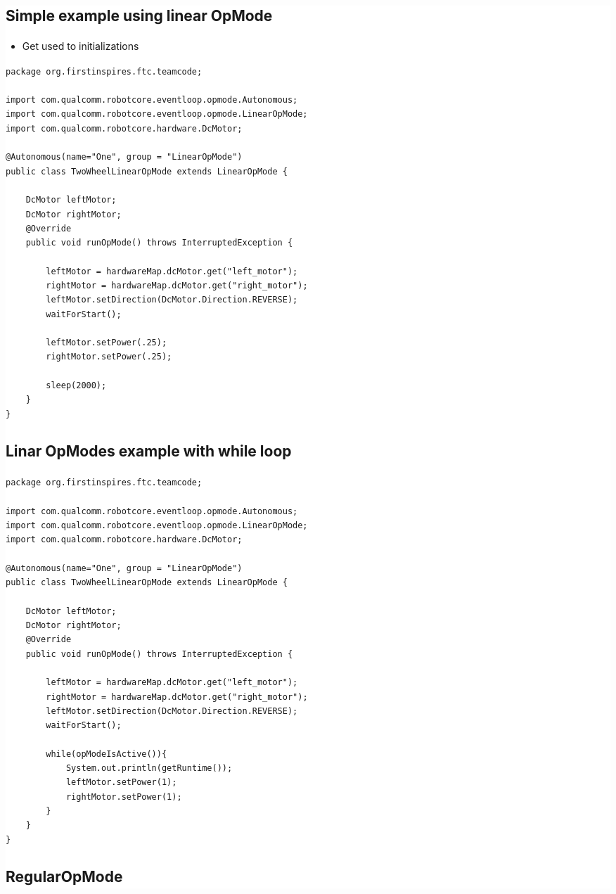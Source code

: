 
## Simple example using linear OpMode
* Get used to initializations

```
package org.firstinspires.ftc.teamcode;

import com.qualcomm.robotcore.eventloop.opmode.Autonomous;
import com.qualcomm.robotcore.eventloop.opmode.LinearOpMode;
import com.qualcomm.robotcore.hardware.DcMotor;

@Autonomous(name="One", group = "LinearOpMode")
public class TwoWheelLinearOpMode extends LinearOpMode {

    DcMotor leftMotor;
    DcMotor rightMotor;
    @Override
    public void runOpMode() throws InterruptedException {

        leftMotor = hardwareMap.dcMotor.get("left_motor");
        rightMotor = hardwareMap.dcMotor.get("right_motor");
        leftMotor.setDirection(DcMotor.Direction.REVERSE);
        waitForStart();

        leftMotor.setPower(.25);
        rightMotor.setPower(.25);

        sleep(2000);
    }
}
```

## Linar OpModes example with while loop
```
package org.firstinspires.ftc.teamcode;

import com.qualcomm.robotcore.eventloop.opmode.Autonomous;
import com.qualcomm.robotcore.eventloop.opmode.LinearOpMode;
import com.qualcomm.robotcore.hardware.DcMotor;

@Autonomous(name="One", group = "LinearOpMode")
public class TwoWheelLinearOpMode extends LinearOpMode {

    DcMotor leftMotor;
    DcMotor rightMotor;
    @Override
    public void runOpMode() throws InterruptedException {

        leftMotor = hardwareMap.dcMotor.get("left_motor");
        rightMotor = hardwareMap.dcMotor.get("right_motor");
        leftMotor.setDirection(DcMotor.Direction.REVERSE);
        waitForStart();

        while(opModeIsActive()){
            System.out.println(getRuntime());
            leftMotor.setPower(1);
            rightMotor.setPower(1);
        }
    }
}
```
## RegularOpMode